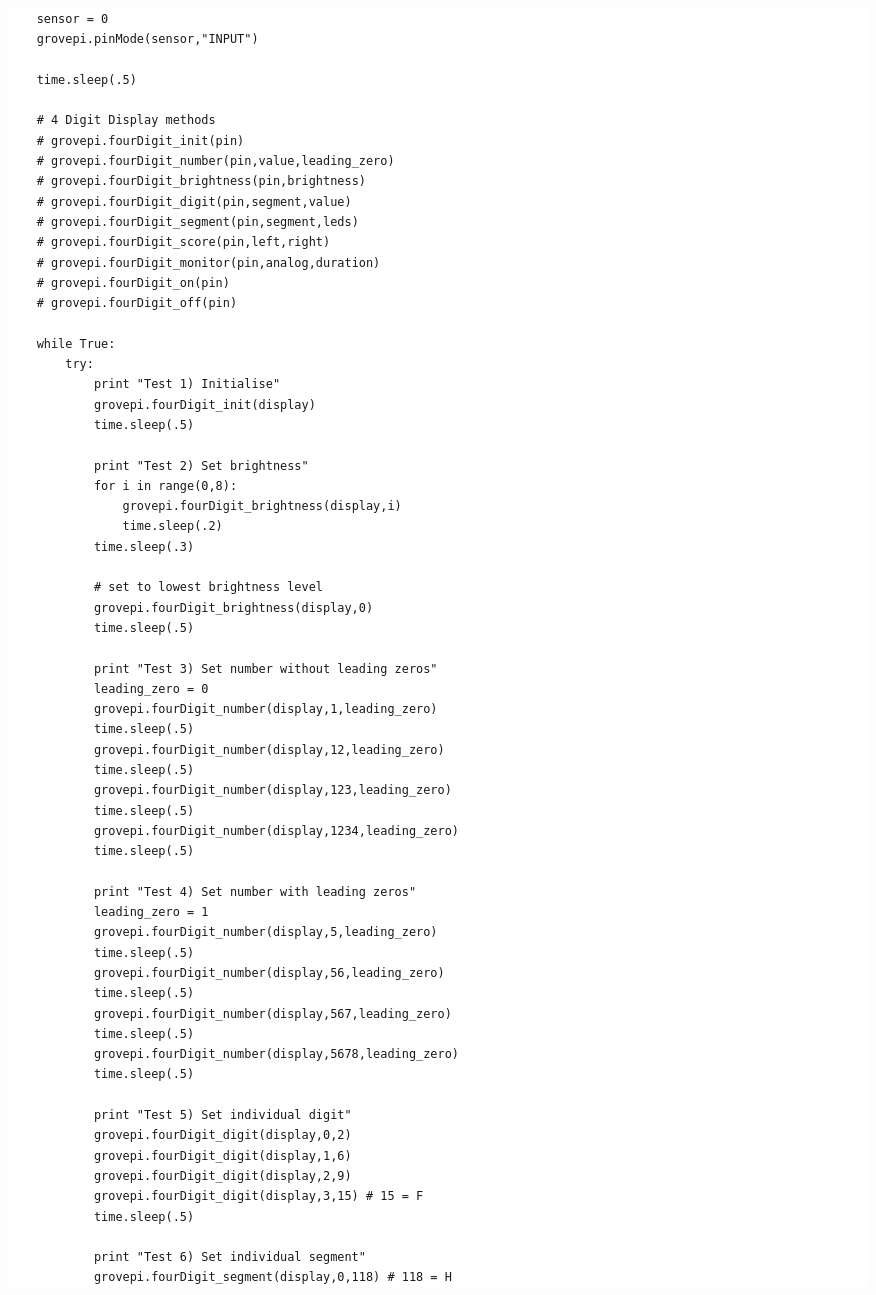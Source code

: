```
    sensor = 0
    grovepi.pinMode(sensor,"INPUT")

    time.sleep(.5)

    # 4 Digit Display methods
    # grovepi.fourDigit_init(pin)
    # grovepi.fourDigit_number(pin,value,leading_zero)
    # grovepi.fourDigit_brightness(pin,brightness)
    # grovepi.fourDigit_digit(pin,segment,value)
    # grovepi.fourDigit_segment(pin,segment,leds)
    # grovepi.fourDigit_score(pin,left,right)
    # grovepi.fourDigit_monitor(pin,analog,duration)
    # grovepi.fourDigit_on(pin)
    # grovepi.fourDigit_off(pin)

    while True:
        try:
            print "Test 1) Initialise"
            grovepi.fourDigit_init(display)
            time.sleep(.5)

            print "Test 2) Set brightness"
            for i in range(0,8):
                grovepi.fourDigit_brightness(display,i)
                time.sleep(.2)
            time.sleep(.3)

            # set to lowest brightness level
            grovepi.fourDigit_brightness(display,0)
            time.sleep(.5)

            print "Test 3) Set number without leading zeros"
            leading_zero = 0
            grovepi.fourDigit_number(display,1,leading_zero)
            time.sleep(.5)
            grovepi.fourDigit_number(display,12,leading_zero)
            time.sleep(.5)
            grovepi.fourDigit_number(display,123,leading_zero)
            time.sleep(.5)
            grovepi.fourDigit_number(display,1234,leading_zero)
            time.sleep(.5)

            print "Test 4) Set number with leading zeros"
            leading_zero = 1
            grovepi.fourDigit_number(display,5,leading_zero)
            time.sleep(.5)
            grovepi.fourDigit_number(display,56,leading_zero)
            time.sleep(.5)
            grovepi.fourDigit_number(display,567,leading_zero)
            time.sleep(.5)
            grovepi.fourDigit_number(display,5678,leading_zero)
            time.sleep(.5)

            print "Test 5) Set individual digit"
            grovepi.fourDigit_digit(display,0,2)
            grovepi.fourDigit_digit(display,1,6)
            grovepi.fourDigit_digit(display,2,9)
            grovepi.fourDigit_digit(display,3,15) # 15 = F
            time.sleep(.5)

            print "Test 6) Set individual segment"
            grovepi.fourDigit_segment(display,0,118) # 118 = H
```